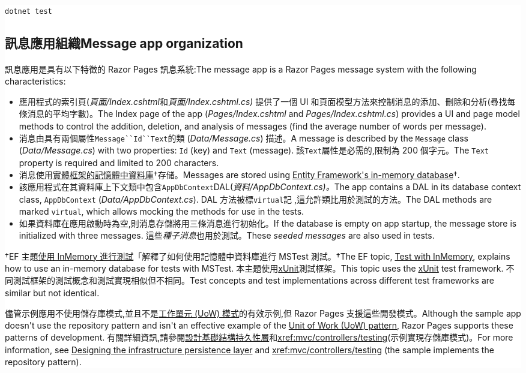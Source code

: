```dotnetcli
dotnet test
```

## <a name="message-app-organization"></a><span data-ttu-id="9b4b2-255">訊息應用組織</span><span class="sxs-lookup"><span data-stu-id="9b4b2-255">Message app organization</span></span>

<span data-ttu-id="9b4b2-256">訊息應用是具有以下特徵的 Razor Pages 訊息系統:</span><span class="sxs-lookup"><span data-stu-id="9b4b2-256">The message app is a Razor Pages message system with the following characteristics:</span></span>

* <span data-ttu-id="9b4b2-257">應用程式的索引頁(*頁面/Index.cshtml*和*頁面/Index.cshtml.cs)* 提供了一個 UI 和頁面模型方法來控制消息的添加、刪除和分析(尋找每條消息的平均字數)。</span><span class="sxs-lookup"><span data-stu-id="9b4b2-257">The Index page of the app (*Pages/Index.cshtml* and *Pages/Index.cshtml.cs*) provides a UI and page model methods to control the addition, deletion, and analysis of messages (find the average number of words per message).</span></span>
* <span data-ttu-id="9b4b2-258">消息由具有兩個屬性`Message``Id``Text`的類 (*Data/Message.cs*) 描述。</span><span class="sxs-lookup"><span data-stu-id="9b4b2-258">A message is described by the `Message` class (*Data/Message.cs*) with two properties: `Id` (key) and `Text` (message).</span></span> <span data-ttu-id="9b4b2-259">該`Text`屬性是必需的,限制為 200 個字元。</span><span class="sxs-lookup"><span data-stu-id="9b4b2-259">The `Text` property is required and limited to 200 characters.</span></span>
* <span data-ttu-id="9b4b2-260">消息使用[實體框架的記憶體中資料庫](/ef/core/providers/in-memory/)&#8224;存储。</span><span class="sxs-lookup"><span data-stu-id="9b4b2-260">Messages are stored using [Entity Framework's in-memory database](/ef/core/providers/in-memory/)&#8224;.</span></span>
* <span data-ttu-id="9b4b2-261">該應用程式在其資料庫上下文類中包含`AppDbContext`DAL(*資料/AppDbContext.cs)。*</span><span class="sxs-lookup"><span data-stu-id="9b4b2-261">The app contains a DAL in its database context class, `AppDbContext` (*Data/AppDbContext.cs*).</span></span> <span data-ttu-id="9b4b2-262">DAL 方法被標`virtual`記 ,這允許類比用於測試的方法。</span><span class="sxs-lookup"><span data-stu-id="9b4b2-262">The DAL methods are marked `virtual`, which allows mocking the methods for use in the tests.</span></span>
* <span data-ttu-id="9b4b2-263">如果資料庫在應用啟動時為空,則消息存儲將用三條消息進行初始化。</span><span class="sxs-lookup"><span data-stu-id="9b4b2-263">If the database is empty on app startup, the message store is initialized with three messages.</span></span> <span data-ttu-id="9b4b2-264">這些*種子消息*也用於測試。</span><span class="sxs-lookup"><span data-stu-id="9b4b2-264">These *seeded messages* are also used in tests.</span></span>

<span data-ttu-id="9b4b2-265">&#8224;EF 主題[使用 InMemory 進行測試](/ef/core/miscellaneous/testing/in-memory)「解釋了如何使用記憶體中資料庫進行 MSTest 測試。</span><span class="sxs-lookup"><span data-stu-id="9b4b2-265">&#8224;The EF topic, [Test with InMemory](/ef/core/miscellaneous/testing/in-memory), explains how to use an in-memory database for tests with MSTest.</span></span> <span data-ttu-id="9b4b2-266">本主題使用[xUnit](https://xunit.github.io/)測試框架。</span><span class="sxs-lookup"><span data-stu-id="9b4b2-266">This topic uses the [xUnit](https://xunit.github.io/) test framework.</span></span> <span data-ttu-id="9b4b2-267">不同測試框架的測試概念和測試實現相似但不相同。</span><span class="sxs-lookup"><span data-stu-id="9b4b2-267">Test concepts and test implementations across different test frameworks are similar but not identical.</span></span>

<span data-ttu-id="9b4b2-268">儘管示例應用不使用儲存庫模式,並且不是[工作單元 (UoW) 模式](https://martinfowler.com/eaaCatalog/unitOfWork.html)的有效示例,但 Razor Pages 支援這些開發模式。</span><span class="sxs-lookup"><span data-stu-id="9b4b2-268">Although the sample app doesn't use the repository pattern and isn't an effective example of the [Unit of Work (UoW) pattern](https://martinfowler.com/eaaCatalog/unitOfWork.html), Razor Pages supports these patterns of development.</span></span> <span data-ttu-id="9b4b2-269">有關詳細資訊,請參閱[設計基礎結構持久性層](/dotnet/standard/microservices-architecture/microservice-ddd-cqrs-patterns/infrastructure-persistence-layer-design)和<xref:mvc/controllers/testing>(示例實現存儲庫模式)。</span><span class="sxs-lookup"><span data-stu-id="9b4b2-269">For more information, see [Designing the infrastructure persistence layer](/dotnet/standard/microservices-architecture/microservice-ddd-cqrs-patterns/infrastructure-persistence-layer-design) and <xref:mvc/controllers/testing> (the sample implements the repository pattern).</span></span>
